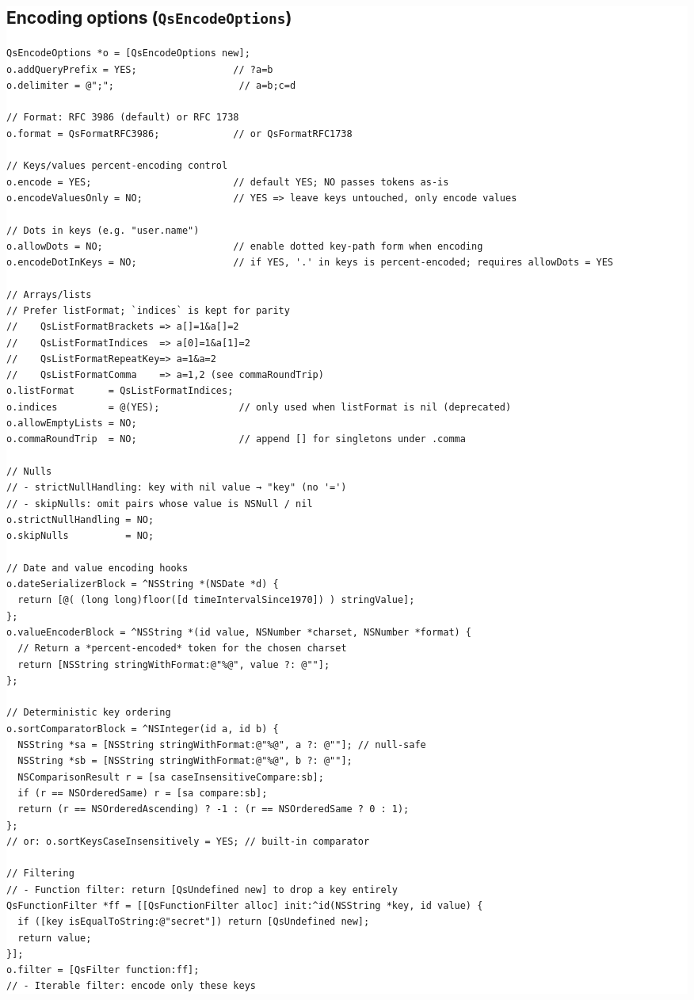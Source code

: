 
## Encoding options (`QsEncodeOptions`)

```objc
QsEncodeOptions *o = [QsEncodeOptions new];
o.addQueryPrefix = YES;                 // ?a=b
o.delimiter = @";";                      // a=b;c=d

// Format: RFC 3986 (default) or RFC 1738
o.format = QsFormatRFC3986;             // or QsFormatRFC1738

// Keys/values percent-encoding control
o.encode = YES;                         // default YES; NO passes tokens as-is
o.encodeValuesOnly = NO;                // YES => leave keys untouched, only encode values

// Dots in keys (e.g. "user.name")
o.allowDots = NO;                       // enable dotted key‑path form when encoding
o.encodeDotInKeys = NO;                 // if YES, '.' in keys is percent‑encoded; requires allowDots = YES

// Arrays/lists
// Prefer listFormat; `indices` is kept for parity
//    QsListFormatBrackets => a[]=1&a[]=2
//    QsListFormatIndices  => a[0]=1&a[1]=2
//    QsListFormatRepeatKey=> a=1&a=2
//    QsListFormatComma    => a=1,2 (see commaRoundTrip)
o.listFormat      = QsListFormatIndices;
o.indices         = @(YES);              // only used when listFormat is nil (deprecated)
o.allowEmptyLists = NO;
o.commaRoundTrip  = NO;                  // append [] for singletons under .comma

// Nulls
// - strictNullHandling: key with nil value → "key" (no '=')
// - skipNulls: omit pairs whose value is NSNull / nil
o.strictNullHandling = NO;
o.skipNulls          = NO;

// Date and value encoding hooks
o.dateSerializerBlock = ^NSString *(NSDate *d) {
  return [@( (long long)floor([d timeIntervalSince1970]) ) stringValue];
};
o.valueEncoderBlock = ^NSString *(id value, NSNumber *charset, NSNumber *format) {
  // Return a *percent-encoded* token for the chosen charset
  return [NSString stringWithFormat:@"%@", value ?: @""];
};

// Deterministic key ordering
o.sortComparatorBlock = ^NSInteger(id a, id b) {
  NSString *sa = [NSString stringWithFormat:@"%@", a ?: @""]; // null-safe
  NSString *sb = [NSString stringWithFormat:@"%@", b ?: @""];
  NSComparisonResult r = [sa caseInsensitiveCompare:sb];
  if (r == NSOrderedSame) r = [sa compare:sb];
  return (r == NSOrderedAscending) ? -1 : (r == NSOrderedSame ? 0 : 1);
};
// or: o.sortKeysCaseInsensitively = YES; // built-in comparator

// Filtering
// - Function filter: return [QsUndefined new] to drop a key entirely
QsFunctionFilter *ff = [[QsFunctionFilter alloc] init:^id(NSString *key, id value) {
  if ([key isEqualToString:@"secret"]) return [QsUndefined new];
  return value;
}];
o.filter = [QsFilter function:ff];
// - Iterable filter: encode only these keys
```